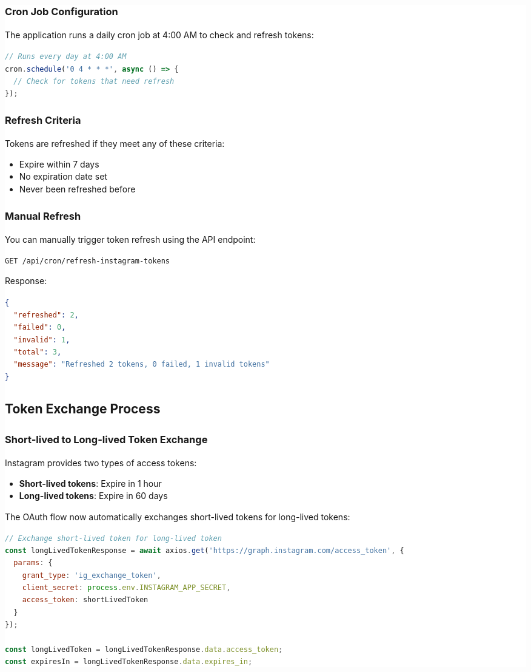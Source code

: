 ### Cron Job Configuration

The application runs a daily cron job at 4:00 AM to check and refresh tokens:

```javascript
// Runs every day at 4:00 AM
cron.schedule('0 4 * * *', async () => {
  // Check for tokens that need refresh
});
```

### Refresh Criteria

Tokens are refreshed if they meet any of these criteria:
- Expire within 7 days
- No expiration date set
- Never been refreshed before

### Manual Refresh

You can manually trigger token refresh using the API endpoint:

```
GET /api/cron/refresh-instagram-tokens
```

Response:
```json
{
  "refreshed": 2,
  "failed": 0,
  "invalid": 1,
  "total": 3,
  "message": "Refreshed 2 tokens, 0 failed, 1 invalid tokens"
}
```

## Token Exchange Process

### Short-lived to Long-lived Token Exchange

Instagram provides two types of access tokens:
- **Short-lived tokens**: Expire in 1 hour
- **Long-lived tokens**: Expire in 60 days

The OAuth flow now automatically exchanges short-lived tokens for long-lived tokens:

```javascript
// Exchange short-lived token for long-lived token
const longLivedTokenResponse = await axios.get('https://graph.instagram.com/access_token', {
  params: {
    grant_type: 'ig_exchange_token',
    client_secret: process.env.INSTAGRAM_APP_SECRET,
    access_token: shortLivedToken
  }
});

const longLivedToken = longLivedTokenResponse.data.access_token;
const expiresIn = longLivedTokenResponse.data.expires_in;
```
